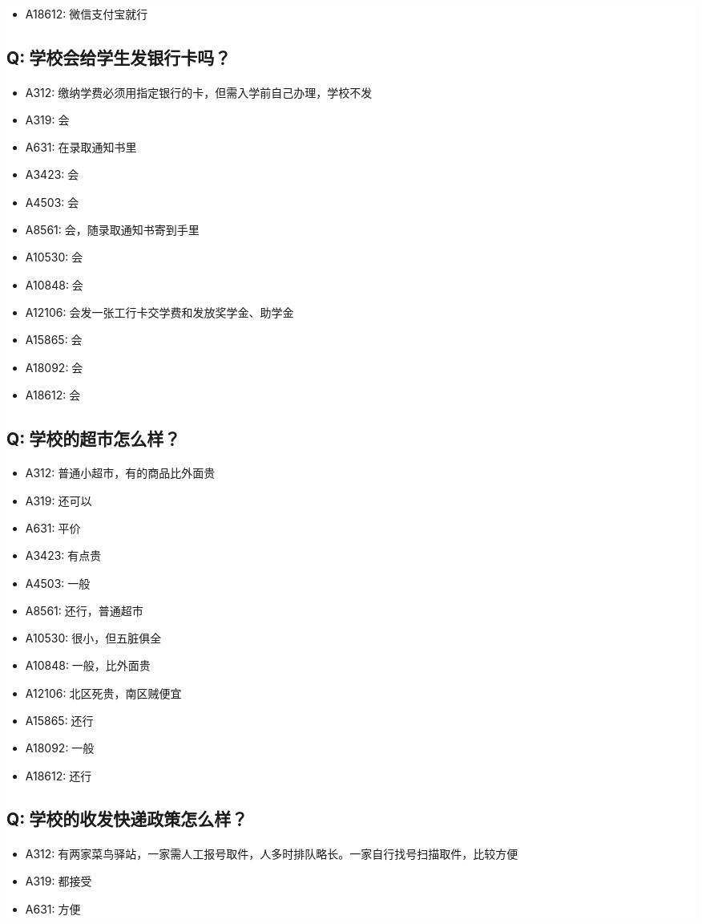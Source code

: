 - A18612: 微信支付宝就行

## Q: 学校会给学生发银行卡吗？

- A312: 缴纳学费必须用指定银行的卡，但需入学前自己办理，学校不发

- A319: 会

- A631: 在录取通知书里

- A3423: 会

- A4503: 会

- A8561: 会，随录取通知书寄到手里

- A10530: 会

- A10848: 会

- A12106: 会发一张工行卡交学费和发放奖学金、助学金

- A15865: 会

- A18092: 会

- A18612: 会

## Q: 学校的超市怎么样？

- A312: 普通小超市，有的商品比外面贵

- A319: 还可以

- A631: 平价

- A3423: 有点贵

- A4503: 一般

- A8561: 还行，普通超市

- A10530: 很小，但五脏俱全

- A10848: 一般，比外面贵

- A12106: 北区死贵，南区贼便宜

- A15865: 还行

- A18092: 一般

- A18612: 还行

## Q: 学校的收发快递政策怎么样？

- A312: 有两家菜鸟驿站，一家需人工报号取件，人多时排队略长。一家自行找号扫描取件，比较方便

- A319: 都接受

- A631: 方便
